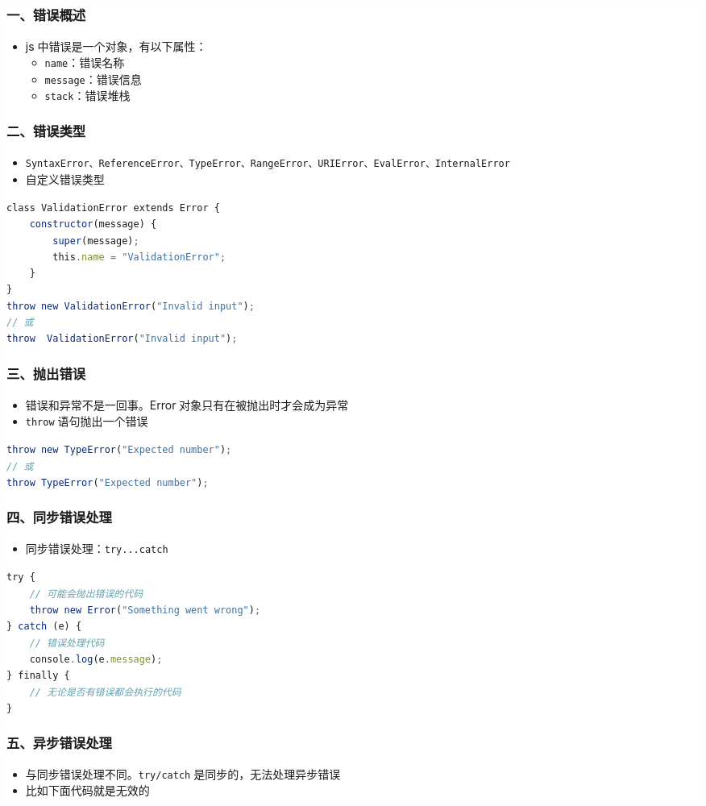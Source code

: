 ### 一、错误概述

- js 中错误是一个对象，有以下属性：
  - `name`：错误名称
  - `message`：错误信息
  - `stack`：错误堆栈

### 二、错误类型

- `SyntaxError、ReferenceError、TypeError、RangeError、URIError、EvalError、InternalError`
- 自定义错误类型

```js
class ValidationError extends Error {
    constructor(message) {
        super(message);
        this.name = "ValidationError";
    }
}
throw new ValidationError("Invalid input");
// 或
throw  ValidationError("Invalid input");
```

### 三、抛出错误

- 错误和异常不是一回事。Error 对象只有在被抛出时才会成为异常
- `throw` 语句抛出一个错误

```js
throw new TypeError("Expected number");
// 或
throw TypeError("Expected number");
```

### 四、同步错误处理

- 同步错误处理：`try...catch`

```js
try {
    // 可能会抛出错误的代码
    throw new Error("Something went wrong");
} catch (e) {
    // 错误处理代码
    console.log(e.message);
} finally {
    // 无论是否有错误都会执行的代码
}
```

### 五、异步错误处理

- 与同步错误处理不同。`try/catch` 是同步的，无法处理异步错误
- 比如下面代码就是无效的
